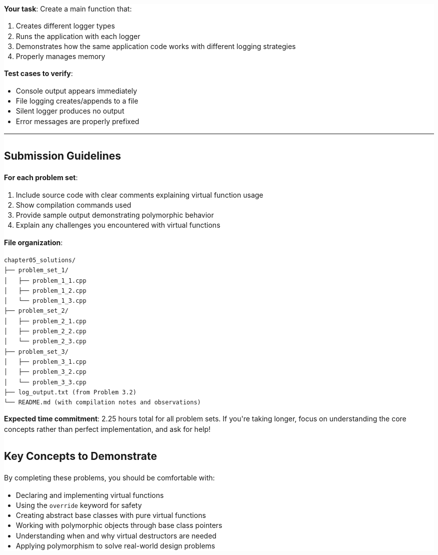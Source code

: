 **Your task**: Create a main function that:
1. Creates different logger types
2. Runs the application with each logger
3. Demonstrates how the same application code works with different logging strategies
4. Properly manages memory

**Test cases to verify**:
- Console output appears immediately
- File logging creates/appends to a file
- Silent logger produces no output
- Error messages are properly prefixed

---

## Submission Guidelines

**For each problem set**:
1. Include source code with clear comments explaining virtual function usage
2. Show compilation commands used
3. Provide sample output demonstrating polymorphic behavior
4. Explain any challenges you encountered with virtual functions

**File organization**:
```
chapter05_solutions/
├── problem_set_1/
│   ├── problem_1_1.cpp
│   ├── problem_1_2.cpp
│   └── problem_1_3.cpp
├── problem_set_2/
│   ├── problem_2_1.cpp
│   ├── problem_2_2.cpp
│   └── problem_2_3.cpp
├── problem_set_3/
│   ├── problem_3_1.cpp
│   ├── problem_3_2.cpp
│   └── problem_3_3.cpp
├── log_output.txt (from Problem 3.2)
└── README.md (with compilation notes and observations)
```

**Expected time commitment**: 2.25 hours total for all problem sets. If you're taking longer, focus on understanding the core concepts rather than perfect implementation, and ask for help!

## Key Concepts to Demonstrate

By completing these problems, you should be comfortable with:
- Declaring and implementing virtual functions
- Using the `override` keyword for safety
- Creating abstract base classes with pure virtual functions
- Working with polymorphic objects through base class pointers
- Understanding when and why virtual destructors are needed
- Applying polymorphism to solve real-world design problems